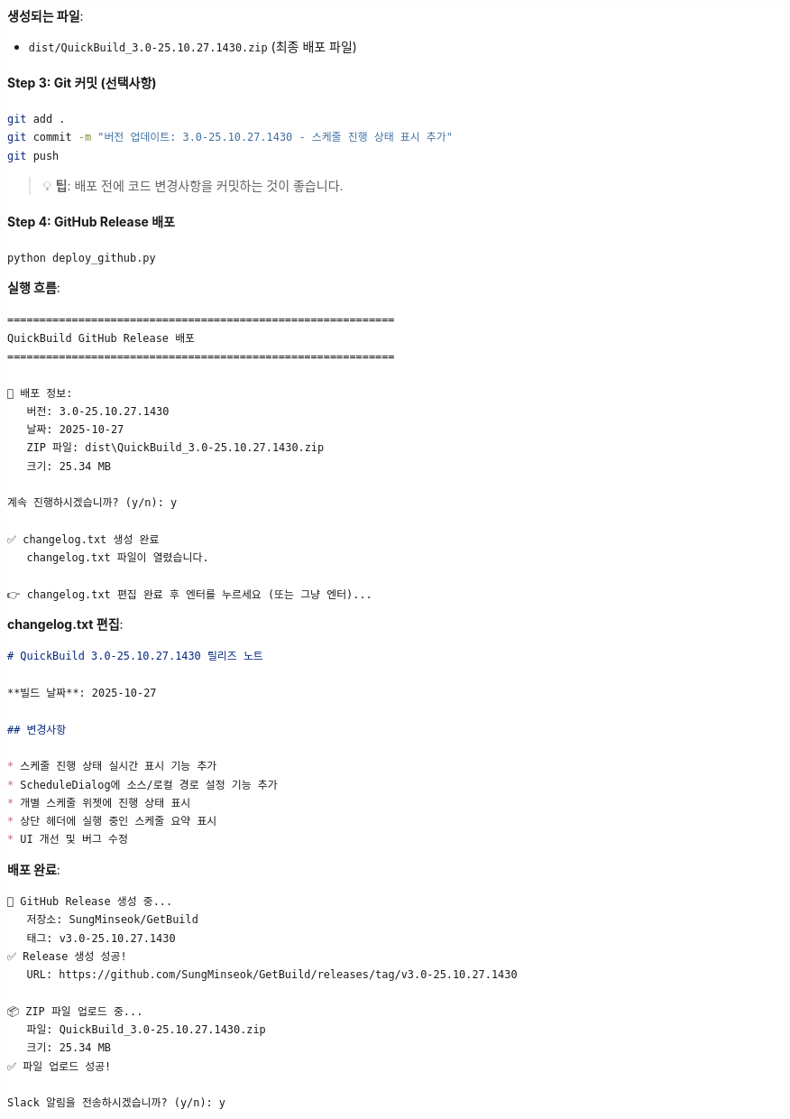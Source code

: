**생성되는 파일**:
- `dist/QuickBuild_3.0-25.10.27.1430.zip` (최종 배포 파일)

#### Step 3: Git 커밋 (선택사항)

```bash
git add .
git commit -m "버전 업데이트: 3.0-25.10.27.1430 - 스케줄 진행 상태 표시 추가"
git push
```

> 💡 **팁**: 배포 전에 코드 변경사항을 커밋하는 것이 좋습니다.

#### Step 4: GitHub Release 배포

```bash
python deploy_github.py
```

**실행 흐름**:
```
============================================================
QuickBuild GitHub Release 배포
============================================================

📌 배포 정보:
   버전: 3.0-25.10.27.1430
   날짜: 2025-10-27
   ZIP 파일: dist\QuickBuild_3.0-25.10.27.1430.zip
   크기: 25.34 MB

계속 진행하시겠습니까? (y/n): y

✅ changelog.txt 생성 완료
   changelog.txt 파일이 열렸습니다.

👉 changelog.txt 편집 완료 후 엔터를 누르세요 (또는 그냥 엔터)...
```

**changelog.txt 편집**:
```markdown
# QuickBuild 3.0-25.10.27.1430 릴리즈 노트

**빌드 날짜**: 2025-10-27

## 변경사항

* 스케줄 진행 상태 실시간 표시 기능 추가
* ScheduleDialog에 소스/로컬 경로 설정 기능 추가
* 개별 스케줄 위젯에 진행 상태 표시
* 상단 헤더에 실행 중인 스케줄 요약 표시
* UI 개선 및 버그 수정
```

**배포 완료**:
```
🚀 GitHub Release 생성 중...
   저장소: SungMinseok/GetBuild
   태그: v3.0-25.10.27.1430
✅ Release 생성 성공!
   URL: https://github.com/SungMinseok/GetBuild/releases/tag/v3.0-25.10.27.1430

📦 ZIP 파일 업로드 중...
   파일: QuickBuild_3.0-25.10.27.1430.zip
   크기: 25.34 MB
✅ 파일 업로드 성공!

Slack 알림을 전송하시겠습니까? (y/n): y
```